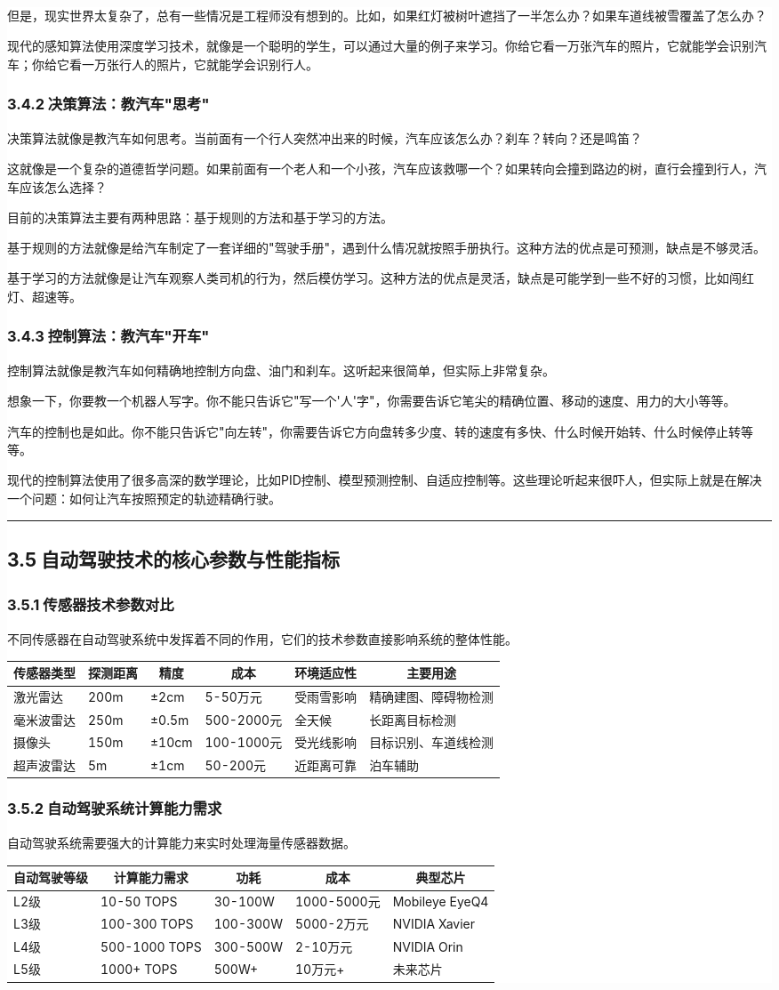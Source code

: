 但是，现实世界太复杂了，总有一些情况是工程师没有想到的。比如，如果红灯被树叶遮挡了一半怎么办？如果车道线被雪覆盖了怎么办？

现代的感知算法使用深度学习技术，就像是一个聪明的学生，可以通过大量的例子来学习。你给它看一万张汽车的照片，它就能学会识别汽车；你给它看一万张行人的照片，它就能学会识别行人。

### 3.4.2 决策算法：教汽车"思考"

决策算法就像是教汽车如何思考。当前面有一个行人突然冲出来的时候，汽车应该怎么办？刹车？转向？还是鸣笛？

这就像是一个复杂的道德哲学问题。如果前面有一个老人和一个小孩，汽车应该救哪一个？如果转向会撞到路边的树，直行会撞到行人，汽车应该怎么选择？

目前的决策算法主要有两种思路：基于规则的方法和基于学习的方法。

基于规则的方法就像是给汽车制定了一套详细的"驾驶手册"，遇到什么情况就按照手册执行。这种方法的优点是可预测，缺点是不够灵活。

基于学习的方法就像是让汽车观察人类司机的行为，然后模仿学习。这种方法的优点是灵活，缺点是可能学到一些不好的习惯，比如闯红灯、超速等。

### 3.4.3 控制算法：教汽车"开车"

控制算法就像是教汽车如何精确地控制方向盘、油门和刹车。这听起来很简单，但实际上非常复杂。

想象一下，你要教一个机器人写字。你不能只告诉它"写一个'人'字"，你需要告诉它笔尖的精确位置、移动的速度、用力的大小等等。

汽车的控制也是如此。你不能只告诉它"向左转"，你需要告诉它方向盘转多少度、转的速度有多快、什么时候开始转、什么时候停止转等等。

现代的控制算法使用了很多高深的数学理论，比如PID控制、模型预测控制、自适应控制等。这些理论听起来很吓人，但实际上就是在解决一个问题：如何让汽车按照预定的轨迹精确行驶。

---

## 3.5 自动驾驶技术的核心参数与性能指标

### 3.5.1 传感器技术参数对比

不同传感器在自动驾驶系统中发挥着不同的作用，它们的技术参数直接影响系统的整体性能。

| 传感器类型 | 探测距离 | 精度 | 成本 | 环境适应性 | 主要用途 |
|-----------|---------|------|------|-----------|---------|
| 激光雷达 | 200m | ±2cm | 5-50万元 | 受雨雪影响 | 精确建图、障碍物检测 |
| 毫米波雷达 | 250m | ±0.5m | 500-2000元 | 全天候 | 长距离目标检测 |
| 摄像头 | 150m | ±10cm | 100-1000元 | 受光线影响 | 目标识别、车道线检测 |
| 超声波雷达 | 5m | ±1cm | 50-200元 | 近距离可靠 | 泊车辅助 |

### 3.5.2 自动驾驶系统计算能力需求

自动驾驶系统需要强大的计算能力来实时处理海量传感器数据。

| 自动驾驶等级 | 计算能力需求 | 功耗 | 成本 | 典型芯片 |
|-------------|-------------|------|------|---------|
| L2级 | 10-50 TOPS | 30-100W | 1000-5000元 | Mobileye EyeQ4 |
| L3级 | 100-300 TOPS | 100-300W | 5000-2万元 | NVIDIA Xavier |
| L4级 | 500-1000 TOPS | 300-500W | 2-10万元 | NVIDIA Orin |
| L5级 | 1000+ TOPS | 500W+ | 10万元+ | 未来芯片 |
